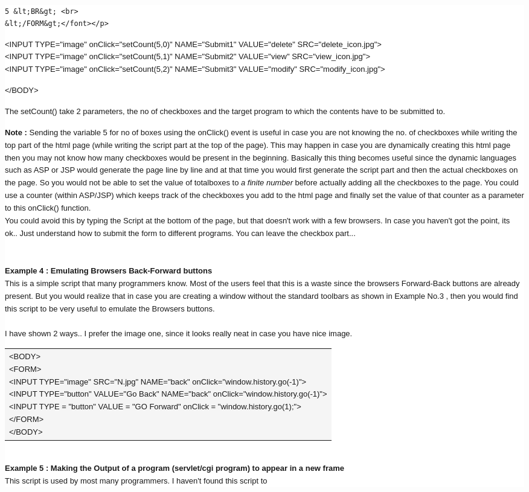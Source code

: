     5 &lt;BR&gt; <br>
    &lt;/FORM&gt;</font></p>
   <p><font face="Verdana, Arial, Helvetica, sans-serif" size="-1">&lt;INPUT
    TYPE=&quot;image&quot; onClick=&quot;setCount(5,0)&quot; NAME=&quot;Submit1&quot;
    VALUE=&quot;delete&quot; SRC=&quot;delete_icon.jpg&quot;&gt;<br>
    &lt;INPUT TYPE=&quot;image&quot; onClick=&quot;setCount(5,1)&quot; NAME=&quot;Submit2&quot;
    VALUE=&quot;view&quot; SRC=&quot;view_icon.jpg&quot;&gt;<br>
    &lt;INPUT TYPE=&quot;image&quot; onClick=&quot;setCount(5,2)&quot; NAME=&quot;Submit3&quot;
    VALUE=&quot;modify&quot; SRC=&quot;modify_icon.jpg&quot;&gt; </font></p>
   <p><font face="Verdana, Arial, Helvetica, sans-serif" size="-1">&lt;/BODY&gt;
    </font></p>
   </td>
 </tr>
</table>
<p><font face="Verdana, Arial, Helvetica, sans-serif" size="-1">The setCount()
 take 2 parameters, the no of checkboxes and the target program to which the
 contents have to be submitted to.</font></p>
<p><font face="Verdana, Arial, Helvetica, sans-serif" size="-1"><b>Note :</b>
 Sending the variable 5 for no of boxes using the onClick() event is useful in
 case you are not knowing the no. of checkboxes while writing the top part of
 the html page (while writing the script part at the top of the page). This may
 happen in case you are dynamically creating this html page then you may not
 know how many checkboxes would be present in the beginning. Basically this thing
 becomes useful since the dynamic languages such as ASP or JSP would generate
 the page line by line and at that time you would first generate the script part
 and then the actual checkboxes on the page. So you would not be able to set
 the value of totalboxes to <i>a finite number</i> before actually adding all
 the checkboxes to the page. You could use a counter (within ASP/JSP) which keeps
 track of the checkboxes you add to the html page and finally set the value of
 that counter as a parameter to this onClick() function. <br>
 You could avoid this by typing the Script at the bottom of the page, but that
 doesn't work with a few browsers. In case you haven't got the point, its ok..
 Just understand how to submit the form to different programs. You can leave
 the checkbox part... <br>
 <br>
 <br>
 <b>Example 4 : Emulating Browsers Back-Forward buttons</b><br>
 This is a simple script that many programmers know. Most of the users feel that
 this is a waste since the browsers Forward-Back buttons are already present.
 But you would realize that in case you are creating a window without the standard
 toolbars as shown in Example No.3 , then you would find this script to be very
 useful to emulate the Browsers buttons.<br>
 <br>
 I have shown 2 ways.. I prefer the image one, since it looks really neat in
 case you have nice image.<br>
 </font></p>
<table width="100%" border="0">
 <tr bgcolor="#F5F5F5">
  <td><font face="Verdana, Arial, Helvetica, sans-serif" size="-1">&lt;BODY&gt;<br>
   &lt;FORM&gt; <br>
   &lt;INPUT TYPE=&quot;image&quot; SRC=&quot;N.jpg&quot; NAME=&quot;back&quot;
   onClick=&quot;window.history.go(-1)&quot;&gt;<br>
   &lt;INPUT TYPE=&quot;button&quot; VALUE=&quot;Go Back&quot; NAME=&quot;back&quot;
   onClick=&quot;window.history.go(-1)&quot;&gt; <br>
   &lt;INPUT TYPE = &quot;button&quot; VALUE = &quot;GO Forward&quot; onClick
   = &quot;window.history.go(1);&quot;&gt; <br>
   &lt;/FORM&gt; <br>
   &lt;/BODY&gt; </font></td>
 </tr>
</table>
<p><font face="Verdana, Arial, Helvetica, sans-serif" size="-1"><br>
 <b>Example 5 : Making the Output of a program (servlet/cgi program) to appear
 in a new frame</b><br>
 This script is used by most many programmers. I haven't found this script to